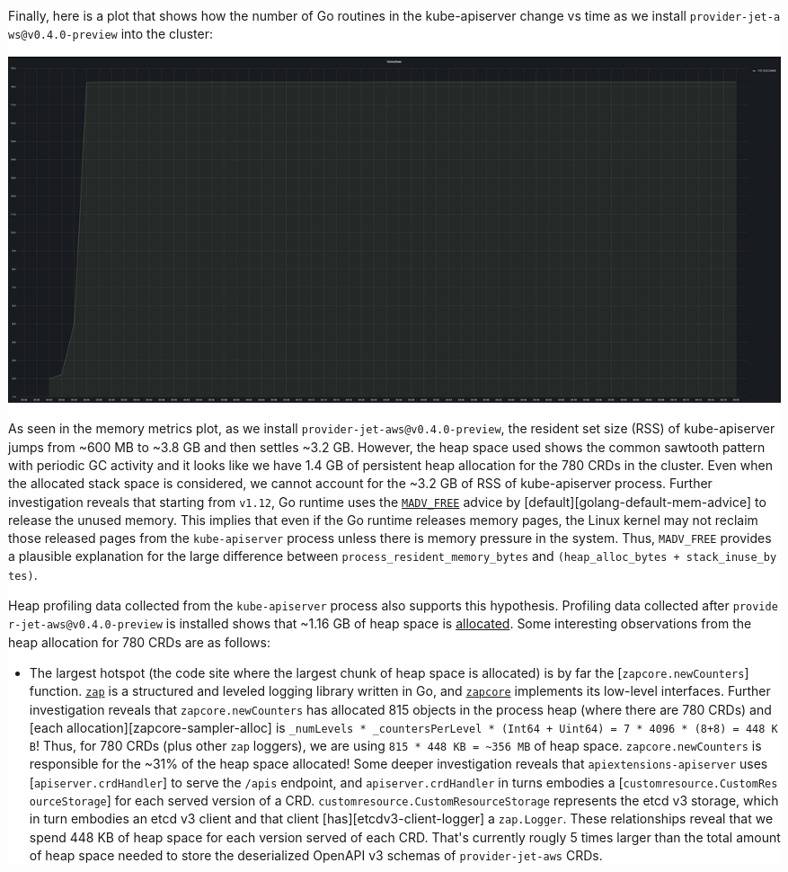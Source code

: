 Finally, here is a plot that shows how the number of Go routines in the
kube-apiserver change vs time as we install `provider-jet-aws@v0.4.0-preview`
into the cluster:

<img src="images/kube-apiserver-goroutines.png" alt="drawing" />

As seen in the memory metrics plot, as we install
`provider-jet-aws@v0.4.0-preview`, the resident set size (RSS) of kube-apiserver
jumps from ~600 MB to ~3.8 GB and then settles ~3.2 GB. However, the heap space
used shows the common sawtooth pattern with periodic GC activity and it looks
like we have 1.4 GB of persistent heap allocation for the 780 CRDs in the
cluster. Even when the allocated stack space is considered, we cannot account
for the ~3.2 GB of RSS of kube-apiserver process. Further investigation reveals
that starting from `v1.12`, Go runtime uses the [`MADV_FREE`] advice by
[default][golang-default-mem-advice] to release the unused memory. This implies
that even if the Go runtime releases memory pages, the Linux kernel may not
reclaim those released pages from the `kube-apiserver` process unless there is
memory pressure in the system. Thus, `MADV_FREE` provides a plausible
explanation for the large difference between `process_resident_memory_bytes` and
`(heap_alloc_bytes + stack_inuse_bytes)`.

Heap profiling data collected from the `kube-apiserver` process also supports
this hypothesis. Profiling data collected after
`provider-jet-aws@v0.4.0-preview` is installed shows that ~1.16 GB of heap space
is [allocated][kube-apiserver-heap-profile]. Some interesting observations from
the heap allocation for 780 CRDs are as follows:
- The largest hotspot (the code site where the largest chunk of heap space is
  allocated) is by far the [`zapcore.newCounters`] function. [`zap`] is a
  structured and leveled logging library written in Go, and [`zapcore`]
  implements its low-level interfaces. Further investigation reveals that
  `zapcore.newCounters` has allocated 815 objects in the process heap (where
  there are 780 CRDs) and [each allocation][zapcore-sampler-alloc] is
  `_numLevels * _countersPerLevel * (Int64 + Uint64) = 7 * 4096 * (8+8) = 448
  KB`! Thus, for 780 CRDs (plus other `zap` loggers), we are using `815 * 448 KB
  = ~356 MB` of heap space. `zapcore.newCounters` is responsible for the ~31% of
  the heap space allocated! Some deeper investigation reveals that
  `apiextensions-apiserver` uses [`apiserver.crdHandler`] to serve the `/apis`
  endpoint, and `apiserver.crdHandler` in turns embodies a
  [`customresource.CustomResourceStorage`] for each served version of a CRD.
  `customresource.CustomResourceStorage` represents the etcd v3 storage, which
  in turn embodies an etcd v3 client and that client [has][etcdv3-client-logger]
  a `zap.Logger`. These relationships reveal that we spend 448 KB of heap space
  for each version served of each CRD. That's currently rougly 5 times larger
  than the total amount of heap space needed to store the deserialized OpenAPI
  v3 schemas of `provider-jet-aws` CRDs.

[1]: https://github.com/crossplane/terrajet/issues/47#issuecomment-920316141
[2]: https://github.com/crossplane/terrajet/issues/47#issuecomment-920441882
[4]: https://github.com/crossplane/crossplane/issues/2895
[5]: https://github.com/kubernetes/kubernetes/pull/107131
[6]: https://github.com/kubernetes/kubernetes/issues/105932
[7]: https://github.com/kubernetes/kubernetes/issues/101755
[8]: https://github.com/kubernetes/kube-openapi/pull/251
[9]: https://github.com/crossplane/crossplane/issues/2963
[10]: https://github.com/crossplane/crossplane/issues/2964
[11]: https://github.com/crossplane/crossplane/issues/3042
[12]: https://github.com/crossplane/crossplane/issues/3043
[cp-burst-fix]: https://github.com/kubernetes/kubernetes/pull/108401
[Terrajet]: https://github.com/crossplane/terrajet
[aso]: https://github.com/Azure/azure-service-operator
[config-connector]: https://github.com/GoogleCloudPlatform/k8s-config-connector
[rate limiter]: https://pkg.go.dev/k8s.io/client-go/util/flowcontrol#RateLimiter
[kube-apiserver-mem-metrics]: images/kube-apiserver-mem-metrics.png
[kube-apiserver-cpu-usage]: images/kube-apiserver-cpu-usage.png
[kube-apiserver-goroutines]: images/kube-apiserver-goroutines.png
[kube-apiserver-heap-profile]: images/kube-apiserver-heap-profile.pdf
[`MADV_FREE`]: https://man7.org/linux/man-pages/man2/madvise.2.html
[`zap`]: https://github.com/uber-go/zap
[`zapcore`]: https://pkg.go.dev/go.uber.org/zap/zapcore
[crossplane-2895]: https://github.com/crossplane/crossplane/issues/2895